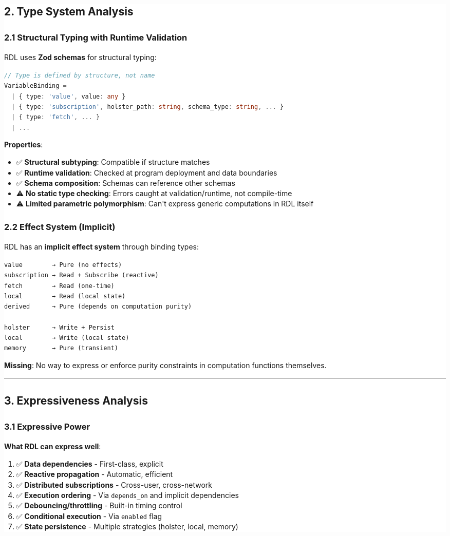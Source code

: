 
## 2. Type System Analysis

### 2.1 Structural Typing with Runtime Validation

RDL uses **Zod schemas** for structural typing:

```typescript
// Type is defined by structure, not name
VariableBinding = 
  | { type: 'value', value: any }
  | { type: 'subscription', holster_path: string, schema_type: string, ... }
  | { type: 'fetch', ... }
  | ...
```

**Properties**:
- ✅ **Structural subtyping**: Compatible if structure matches
- ✅ **Runtime validation**: Checked at program deployment and data boundaries
- ✅ **Schema composition**: Schemas can reference other schemas
- ⚠️ **No static type checking**: Errors caught at validation/runtime, not compile-time
- ⚠️ **Limited parametric polymorphism**: Can't express generic computations in RDL itself

### 2.2 Effect System (Implicit)

RDL has an **implicit effect system** through binding types:

```
value        → Pure (no effects)
subscription → Read + Subscribe (reactive)
fetch        → Read (one-time)
local        → Read (local state)
derived      → Pure (depends on computation purity)

holster      → Write + Persist
local        → Write (local state)
memory       → Pure (transient)
```

**Missing**: No way to express or enforce purity constraints in computation functions themselves.

---

## 3. Expressiveness Analysis

### 3.1 Expressive Power

**What RDL can express well**:

1. ✅ **Data dependencies** - First-class, explicit
2. ✅ **Reactive propagation** - Automatic, efficient
3. ✅ **Distributed subscriptions** - Cross-user, cross-network
4. ✅ **Execution ordering** - Via `depends_on` and implicit dependencies
5. ✅ **Debouncing/throttling** - Built-in timing control
6. ✅ **Conditional execution** - Via `enabled` flag
7. ✅ **State persistence** - Multiple strategies (holster, local, memory)

